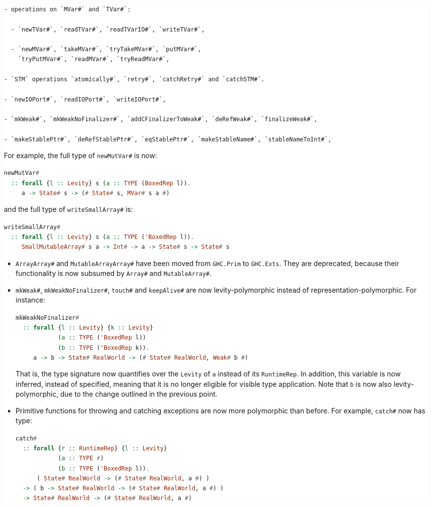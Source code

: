     - operations on `MVar#` and `TVar#`:

      - `newTVar#`, `readTVar#`, `readTVarIO#`, `writeTVar#`,

      - `newMVar#`, `takeMVar#`, `tryTakeMVar#`, `putMVar#`,
        `tryPutMVar#`, `readMVar#`, `tryReadMVar#`,

    - `STM` operations `atomically#`, `retry#`, `catchRetry#` and `catchSTM#`.

    - `newIOPort#`, `readIOPort#`, `writeIOPort#`,

    - `mkWeak#`, `mkWeakNoFinalizer#`, `addCFinalizerToWeak#`, `deRefWeak#`, `finalizeWeak#`,

    - `makeStablePtr#`, `deRefStablePtr#`, `eqStablePtr#`, `makeStableName#`, `stableNameToInt#`,

  For example, the full type of `newMutVar#` is now:

  ```haskell
  newMutVar#
    :: forall {l :: Levity} s (a :: TYPE (BoxedRep l)).
       a -> State# s -> (# State# s, MVar# s a #)
  ```

  and the full type of `writeSmallArray#` is:

  ```haskell
  writeSmallArray#
    :: forall {l :: Levity} s (a :: TYPE ('BoxedRep l)).
       SmallMutableArray# s a -> Int# -> a -> State# s -> State# s
  ```

- `ArrayArray#` and `MutableArrayArray#` have been moved from `GHC.Prim` to `GHC.Exts`.
  They are deprecated, because their functionality is now subsumed by `Array#`
  and `MutableArray#`.

- `mkWeak#`, `mkWeakNoFinalizer#`, `touch#` and `keepAlive#` are now
  levity-polymorphic instead of representation-polymorphic. For instance:

  ```haskell
  mkWeakNoFinalizer#
    :: forall {l :: Levity} {k :: Levity}
              (a :: TYPE ('BoxedRep l))
              (b :: TYPE ('BoxedRep k)).
       a -> b -> State# RealWorld -> (# State# RealWorld, Weak# b #)
  ```

  That is, the type signature now quantifies over the `Levity` of `a`
  instead of its `RuntimeRep`. In addition, this variable is now inferred,
  instead of specified, meaning that it is no longer eligible for visible type application.
  Note that `b` is now also levity-polymorphic, due to the change outlined in the
  previous point.

- Primitive functions for throwing and catching exceptions are now more polymorphic
  than before. For example, `catch#` now has type:

  ```haskell
  catch#
    :: forall {r :: RuntimeRep} {l :: Levity}
              (a :: TYPE r)
              (b :: TYPE ('BoxedRep l)).
        ( State# RealWorld -> (# State# RealWorld, a #) )
    -> ( b -> State# RealWorld -> (# State# RealWorld, a #) )
    -> State# RealWorld -> (# State# RealWorld, a #)
  ```
